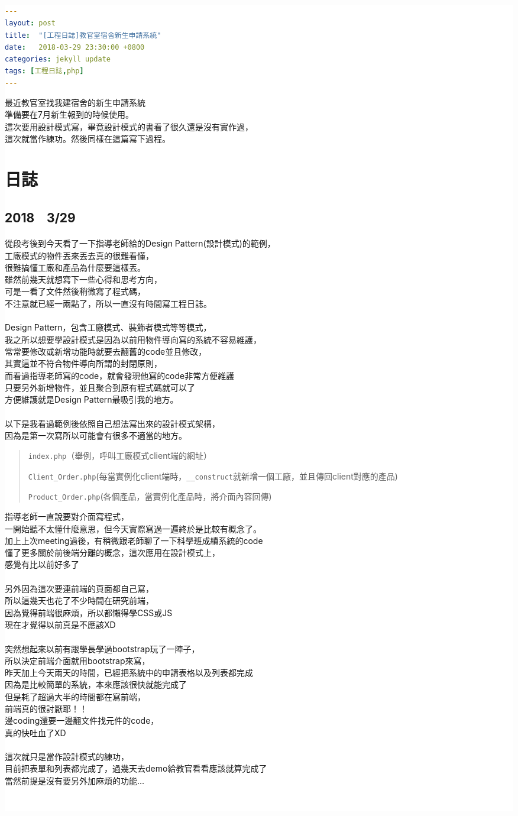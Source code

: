 ```yaml
---
layout: post
title:  "[工程日誌]教官室宿舍新生申請系統"
date:   2018-03-29 23:30:00 +0800
categories: jekyll update
tags: [工程日誌,php]
---
```

最近教官室找我建宿舍的新生申請系統<br>
準備要在7月新生報到的時候使用。<br>
這次要用設計模式寫，畢竟設計模式的書看了很久還是沒有實作過，<br>
這次就當作練功。然後同樣在這篇寫下過程。

# 日誌
## 2018&emsp;3/29
從段考後到今天看了一下指導老師給的Design Pattern(設計模式)的範例，<br>
工廠模式的物件丟來丟去真的很難看懂，<br>
很難搞懂工廠和產品為什麼要這樣丟。<br>
雖然前幾天就想寫下一些心得和思考方向，<br>
可是一看了文件然後稍微寫了程式碼，<br>
不注意就已經一兩點了，所以一直沒有時間寫工程日誌。<br><br>
Design Pattern，包含工廠模式、裝飾者模式等等模式，<br>
我之所以想要學設計模式是因為以前用物件導向寫的系統不容易維護，<br>
常常要修改或新增功能時就要去翻舊的code並且修改，<br>
其實這並不符合物件導向所謂的封閉原則，<br>
而看過指導老師寫的code，就會發現他寫的code非常方便維護<br>
只要另外新增物件，並且聚合到原有程式碼就可以了<br>
方便維護就是Design Pattern最吸引我的地方。<br><br>
以下是我看過範例後依照自己想法寫出來的設計模式架構，<br>
因為是第一次寫所以可能會有很多不適當的地方。<br>
>`index.php`（舉例，呼叫工廠模式client端的網址）
>
>`Client_Order.php`(每當實例化client端時，`__construct`就新增一個工廠，並且傳回client對應的產品)
>
>`Product_Order.php`(各個產品，當實例化產品時，將介面內容回傳)

指導老師一直說要對介面寫程式，<br>
一開始聽不太懂什麼意思，但今天實際寫過一遍終於是比較有概念了。<br>
加上上次meeting過後，有稍微跟老師聊了一下科學班成績系統的code<br>
懂了更多關於前後端分離的概念，這次應用在設計模式上，<br>
感覺有比以前好多了<br><br>
另外因為這次要連前端的頁面都自己寫，<br>
所以這幾天也花了不少時間在研究前端，<br>
因為覺得前端很麻煩，所以都懶得學CSS或JS<br>
現在才覺得以前真是不應該XD<br><br>
突然想起來以前有跟學長學過bootstrap玩了一陣子，<br>
所以決定前端介面就用bootstrap來寫，<br>
昨天加上今天兩天的時間，已經把系統中的申請表格以及列表都完成<br>
因為是比較簡單的系統，本來應該很快就能完成了<br>
但是耗了超過大半的時間都在寫前端，<br>
前端真的很討厭耶！！<br>
邊coding還要一邊翻文件找元件的code，<br>
真的快吐血了XD<br><br>
這次就只是當作設計模式的練功，<br>
目前把表單和列表都完成了，過幾天去demo給教官看看應該就算完成了<br>
當然前提是沒有要另外加麻煩的功能...<br><br><br>
